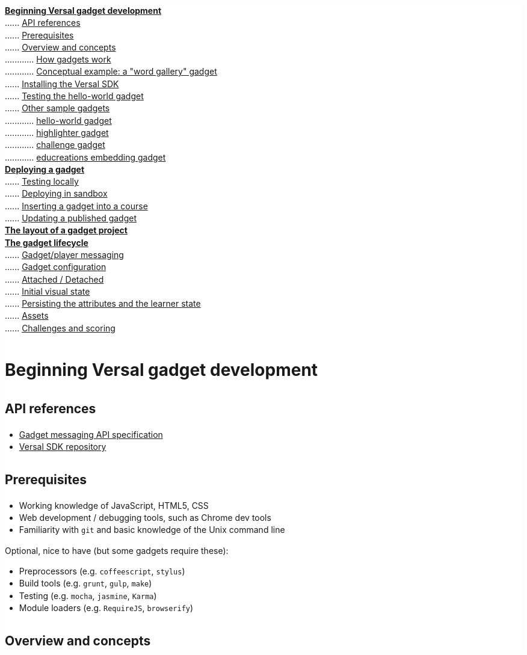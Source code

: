  [**Beginning Versal gadget development**](#beginning-versal-gadget-development)<br/>
...... [API references](#api-references)<br/>
...... [Prerequisites](#prerequisites)<br/>
...... [Overview and concepts](#overview-and-concepts)<br/>
............ [How gadgets work](#how-gadgets-work)<br/>
............ [Conceptual example: a "word gallery" gadget](#conceptual-example-a-"word-gallery"-gadget)<br/>
...... [Installing the Versal SDK](#installing-the-versal-sdk)<br/>
...... [Testing the hello-world gadget](#testing-the-hello-world-gadget)<br/>
...... [Other sample gadgets](#other-sample-gadgets)<br/>
............ [hello-world gadget](#hello-world-gadget)<br/>
............ [highlighter gadget](#highlighter-gadget)<br/>
............ [challenge gadget](#challenge-gadget)<br/>
............ [educreations embedding gadget](#educreations-embedding-gadget)<br/>
 [**Deploying a gadget**](#deploying-a-gadget)<br/>
...... [Testing locally](#testing-locally)<br/>
...... [Deploying in sandbox](#deploying-in-sandbox)<br/>
...... [Inserting a gadget into a course](#inserting-a-gadget-into-a-course)<br/>
...... [Updating a published gadget](#updating-a-published-gadget)<br/>
 [**The layout of a gadget project**](#the-layout-of-a-gadget-project)<br/>
 [**The gadget lifecycle**](#the-gadget-lifecycle)<br/>
...... [Gadget/player messaging](#gadgetplayer-messaging)<br/>
...... [Gadget configuration](#gadget-configuration)<br/>
...... [Attached / Detached](#attached--detached)<br/>
...... [Initial visual state](#initial-visual-state)<br/>
...... [Persisting the attributes and the learner state](#persisting-the-attributes-and-the-learner-state)<br/>
...... [Assets](#assets)<br/>
...... [Challenges and scoring](#challenges-and-scoring)<br/>

# Beginning Versal gadget development

## API references

* [Gadget messaging API specification](https://github.com/Versal/gadget-api-spec)
* [Versal SDK repository](https://github.com/Versal/sdk)

## Prerequisites

* Working knowledge of JavaScript, HTML5, CSS
* Web development / debugging tools, such as Chrome dev tools
* Familiarity with `git` and basic knowledge of the Unix command line

Optional, nice to have (but some gadgets require these):

* Preprocessors (e.g. `coffeescript`, `stylus`)
* Build tools (e.g. `grunt`, `gulp`, `make`)
* Testing (e.g. `mocha`, `jasmine`, `Karma`)
* Module loaders (e.g. `RequireJS`, `browserify`)

## Overview and concepts
